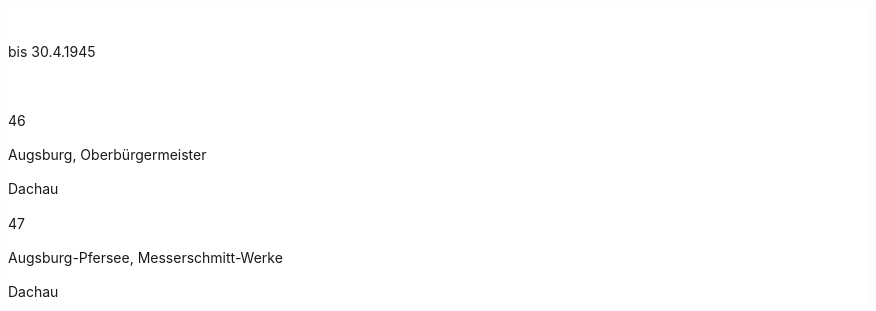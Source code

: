 <tr>

<td style align="left" valign="top" charoff="50">

 

</td>

<td style align="left" valign="top" charoff="50">

bis 30.4.1945

</td>

<td style align="left" valign="top" charoff="50">

 

</td>

</tr>

<tr>

<td style align="left" valign="top" charoff="50">

46

</td>

<td style colspan="2" align="left" valign="top" charoff="50">

Augsburg, Oberbürgermeister

</td>

<td style align="left" valign="bottom" charoff="50">

Dachau

</td>

</tr>

<tr>

<td style align="left" valign="top" charoff="50">

47

</td>

<td style colspan="2" align="left" valign="top" charoff="50">

Augsburg-Pfersee, Messerschmitt-Werke

</td>

<td style align="left" valign="bottom" charoff="50">

Dachau

</td>

</tr>

<tr>
